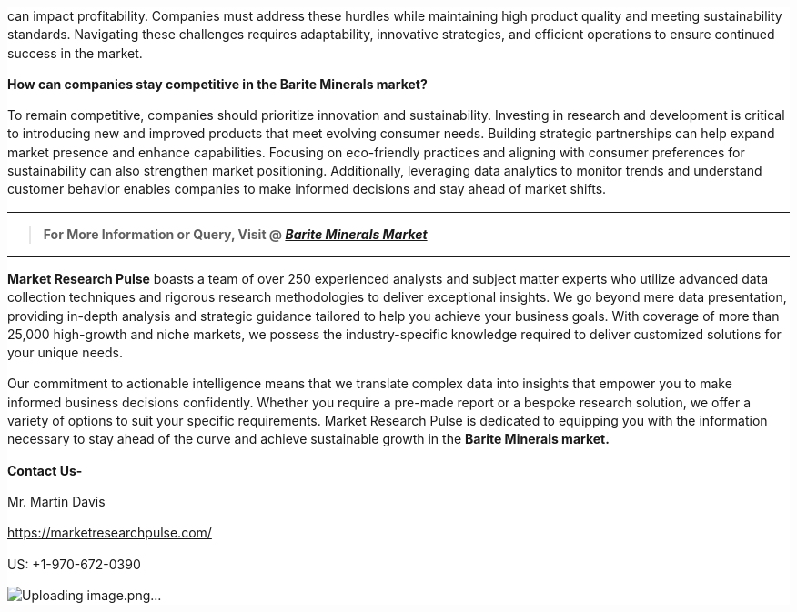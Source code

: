 can impact profitability. Companies must address these hurdles while maintaining high product quality and meeting sustainability standards. Navigating these challenges requires adaptability, innovative strategies, and efficient operations to ensure continued success in the market.</p><p><strong>How can companies stay competitive in the Barite Minerals market?</strong></p><p>To remain competitive, companies should prioritize innovation and sustainability. Investing in research and development is critical to introducing new and improved products that meet evolving consumer needs. Building strategic partnerships can help expand market presence and enhance capabilities. Focusing on eco-friendly practices and aligning with consumer preferences for sustainability can also strengthen market positioning. Additionally, leveraging data analytics to monitor trends and understand customer behavior enables companies to make informed decisions and stay ahead of market shifts.</p><hr /><blockquote><p><strong>For More Information or Query, Visit @&nbsp;<em><a href="https://marketresearchpulse.com/report/55868/barite-minerals-market?utm_source=Linkedin&utm_medium=0112">Barite Minerals Market</a></em></strong></p></blockquote><hr /><p><strong>Market Research Pulse</strong> boasts a team of over 250 experienced analysts and subject matter experts who utilize advanced data collection techniques and rigorous research methodologies to deliver exceptional insights. We go beyond mere data presentation, providing in-depth analysis and strategic guidance tailored to help you achieve your business goals. With coverage of more than 25,000 high-growth and niche markets, we possess the industry-specific knowledge required to deliver customized solutions for your unique needs.</p><p>Our commitment to actionable intelligence means that we translate complex data into insights that empower you to make informed business decisions confidently. Whether you require a pre-made report or a bespoke research solution, we offer a variety of options to suit your specific requirements. Market Research Pulse is dedicated to equipping you with the information necessary to stay ahead of the curve and achieve sustainable growth in the <strong>Barite Minerals market.</strong></p><p><strong>Contact Us-</strong></p><p>Mr. Martin Davis</p><p>https://marketresearchpulse.com/</p><p>US: +1-970-672-0390</p>
![Uploading image.png…]()
